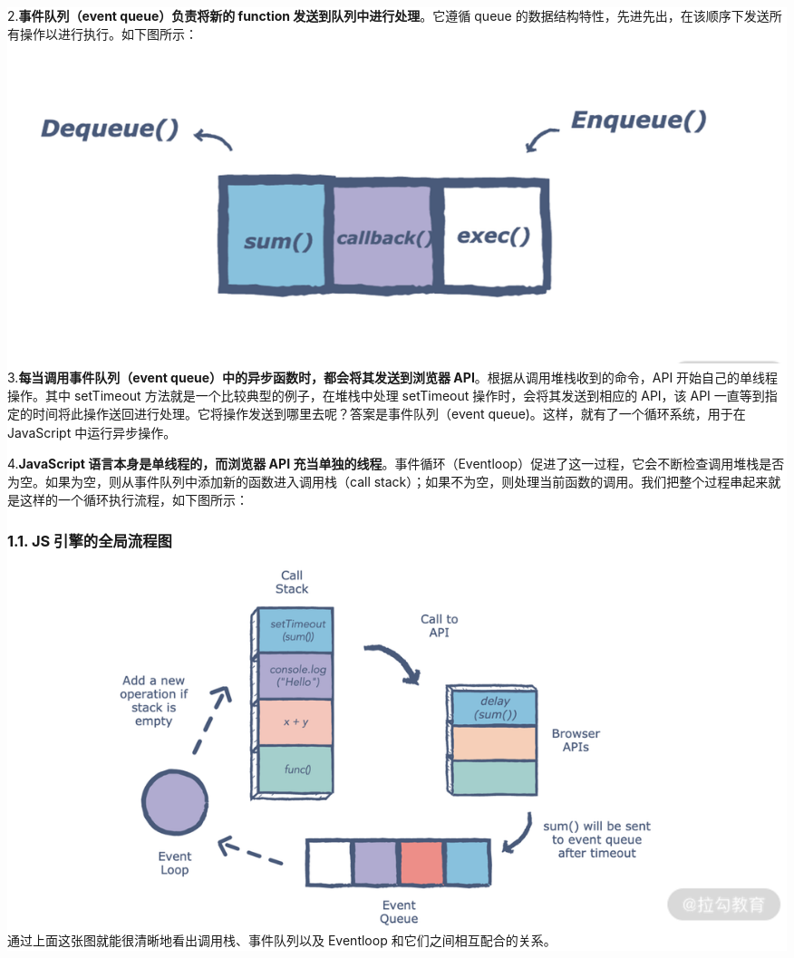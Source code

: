 2.**事件队列（event queue）负责将新的 function 发送到队列中进行处理**。它遵循 queue 的数据结构特性，先进先出，在该顺序下发送所有操作以进行执行。如下图所示：
![img](./assets/1745313941549-c3008fc8-8363-4e4f-b7de-484f91392a3c.png)
3.**每当调用事件队列（event queue）中的异步函数时，都会将其发送到浏览器 API**。根据从调用堆栈收到的命令，API 开始自己的单线程操作。其中 setTimeout 方法就是一个比较典型的例子，在堆栈中处理 setTimeout 操作时，会将其发送到相应的 API，该 API 一直等到指定的时间将此操作送回进行处理。它将操作发送到哪里去呢？答案是事件队列（event queue)。这样，就有了一个循环系统，用于在 JavaScript 中运行异步操作。

4.**JavaScript 语言本身是单线程的，而浏览器 API 充当单独的线程**。事件循环（Eventloop）促进了这一过程，它会不断检查调用堆栈是否为空。如果为空，则从事件队列中添加新的函数进入调用栈（call stack）；如果不为空，则处理当前函数的调用。我们把整个过程串起来就是这样的一个循环执行流程，如下图所示： 

### 1.1. JS 引擎的全局流程图

![img](./assets/1745313941978-942a0c16-cfcc-4c73-bfd1-b7e312d61a8e.png)
通过上面这张图就能很清晰地看出调用栈、事件队列以及 Eventloop 和它们之间相互配合的关系。
